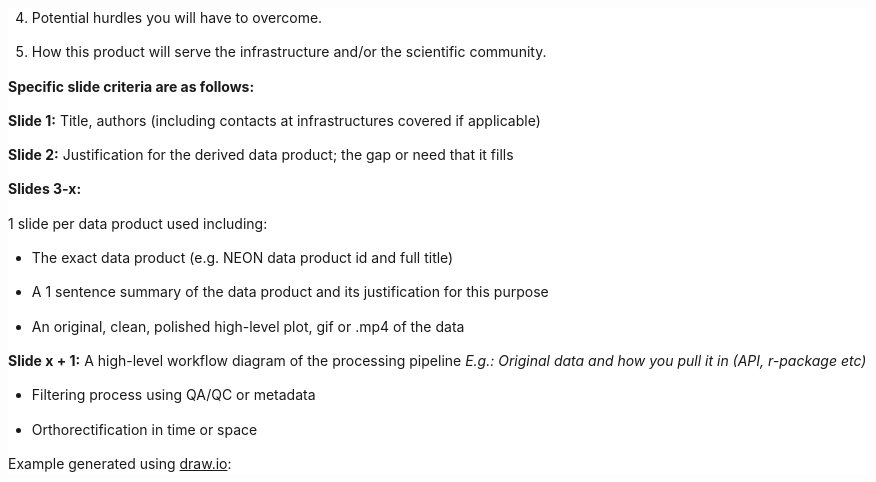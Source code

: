 4.  Potential hurdles you will have to overcome.

5.  How this product will serve the infrastructure and/or the scientific
    community.

**Specific slide criteria are as follows:**

**Slide 1:** Title, authors (including contacts at infrastructures
covered if applicable)

**Slide 2:** Justification for the derived data product; the gap or need
that it fills

**Slides 3-x:**

1 slide per data product used including:

-   The exact data product (e.g. NEON data product id and full title)

-   A 1 sentence summary of the data product and its justification for
    this purpose

-   An original, clean, polished high-level plot, gif or .mp4 of the
    data

**Slide x + 1:** A high-level workflow diagram of the processing
pipeline *E.g.: Original data and how you pull it in (API, r-package
etc)*

-   Filtering process using QA/QC or metadata

-   Orthorectification in time or space

Example generated using [draw.io](https://app.diagrams.net/):
